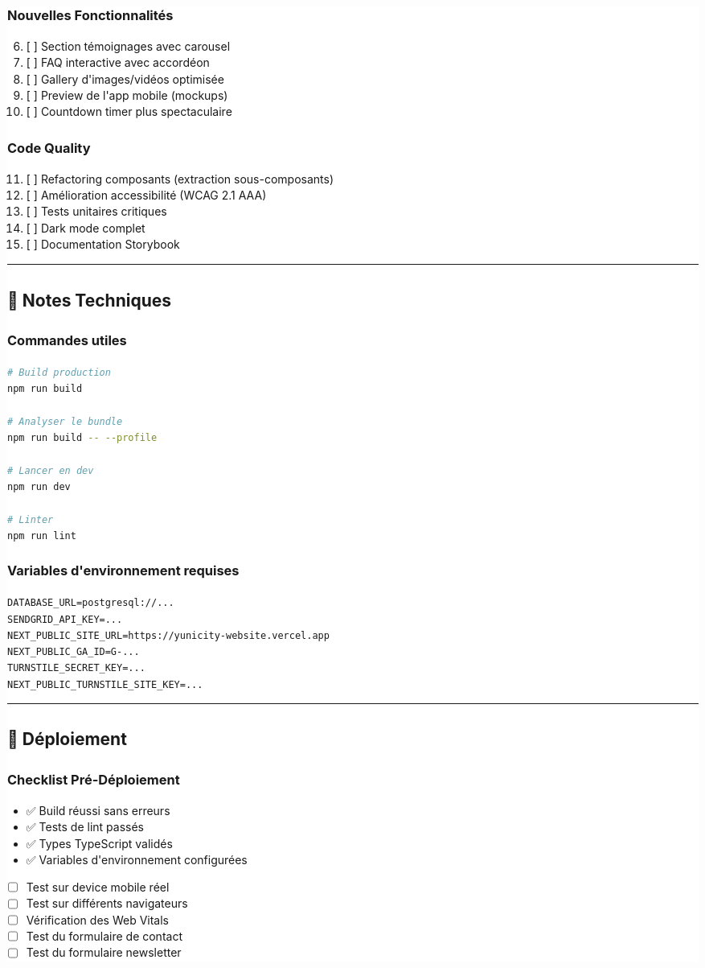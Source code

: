 ### Nouvelles Fonctionnalités
6. [ ] Section témoignages avec carousel
7. [ ] FAQ interactive avec accordéon
8. [ ] Gallery d'images/vidéos optimisée
9. [ ] Preview de l'app mobile (mockups)
10. [ ] Countdown timer plus spectaculaire

### Code Quality
11. [ ] Refactoring composants (extraction sous-composants)
12. [ ] Amélioration accessibilité (WCAG 2.1 AAA)
13. [ ] Tests unitaires critiques
14. [ ] Dark mode complet
15. [ ] Documentation Storybook

---

## 📝 Notes Techniques

### Commandes utiles

```bash
# Build production
npm run build

# Analyser le bundle
npm run build -- --profile

# Lancer en dev
npm run dev

# Linter
npm run lint
```

### Variables d'environnement requises

```env
DATABASE_URL=postgresql://...
SENDGRID_API_KEY=...
NEXT_PUBLIC_SITE_URL=https://yunicity-website.vercel.app
NEXT_PUBLIC_GA_ID=G-...
TURNSTILE_SECRET_KEY=...
NEXT_PUBLIC_TURNSTILE_SITE_KEY=...
```

---

## 🎯 Déploiement

### Checklist Pré-Déploiement
- ✅ Build réussi sans erreurs
- ✅ Tests de lint passés
- ✅ Types TypeScript validés
- ✅ Variables d'environnement configurées
- [ ] Test sur device mobile réel
- [ ] Test sur différents navigateurs
- [ ] Vérification des Web Vitals
- [ ] Test du formulaire de contact
- [ ] Test du formulaire newsletter
